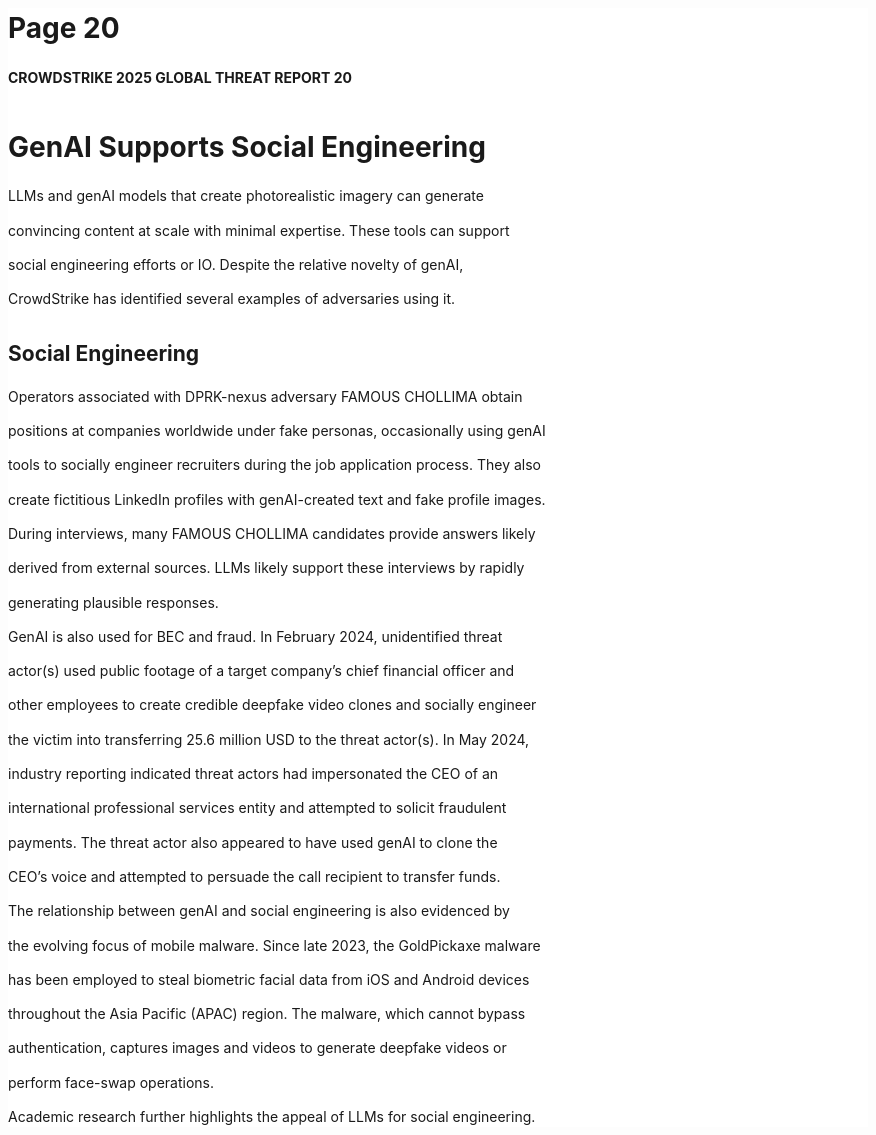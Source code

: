 # Page 20

**CROWDSTRIKE 2025 GLOBAL THREAT REPORT
20**

# GenAI Supports Social Engineering

LLMs and genAI models that create photorealistic imagery can generate

convincing content at scale with minimal expertise. These tools can support

social engineering efforts or IO. Despite the relative novelty of genAI,

CrowdStrike has identified several examples of adversaries using it.

## Social Engineering

Operators associated with DPRK-nexus adversary FAMOUS CHOLLIMA obtain

positions at companies worldwide under fake personas, occasionally using genAI

tools to socially engineer recruiters during the job application process. They also

create fictitious LinkedIn profiles with genAI-created text and fake profile images.

During interviews, many FAMOUS CHOLLIMA candidates provide answers likely

derived from external sources. LLMs likely support these interviews by rapidly

generating plausible responses.

GenAI is also used for BEC and fraud. In February 2024, unidentified threat

actor(s) used public footage of a target company’s chief financial officer and

other employees to create credible deepfake video clones and socially engineer

the victim into transferring 25.6 million USD to the threat actor(s). In May 2024,

industry reporting indicated threat actors had impersonated the CEO of an

international professional services entity and attempted to solicit fraudulent

payments. The threat actor also appeared to have used genAI to clone the

CEO’s voice and attempted to persuade the call recipient to transfer funds.

The relationship between genAI and social engineering is also evidenced by

the evolving focus of mobile malware. Since late 2023, the GoldPickaxe malware

has been employed to steal biometric facial data from iOS and Android devices

throughout the Asia Pacific (APAC) region. The malware, which cannot bypass

authentication, captures images and videos to generate deepfake videos or

perform face-swap operations.

Academic research further highlights the appeal of LLMs for social engineering.
